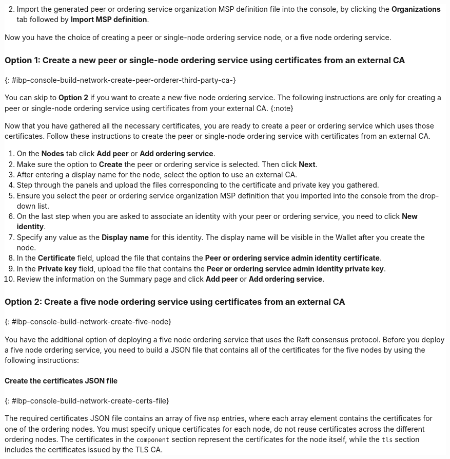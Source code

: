 2. Import the generated peer or ordering service organization MSP definition file into the console, by clicking the **Organizations** tab followed by **Import MSP definition**.

Now you have the choice of creating a peer or single-node ordering service node, or  a five node ordering service.

### Option 1: Create a new peer or single-node ordering service using certificates from an external CA
{: #ibp-console-build-network-create-peer-orderer-third-party-ca-}

You can skip to **Option 2** if you want to create a new five node ordering service. The following instructions are only for creating a peer or single-node ordering service using certificates from your external CA.
{:note}

Now that you have gathered all the necessary certificates, you are ready to create a peer or ordering service which uses those certificates. Follow these instructions to create the peer or single-node ordering service with certificates from an external CA.

1. On the **Nodes** tab click **Add peer** or **Add ordering service**.
2. Make sure the option to **Create** the peer or ordering service is selected. Then click **Next**.
3. After entering a display name for the node, select the option to use an external CA.
4. Step through the panels and upload the files corresponding to the certificate and private key you gathered.
5. Ensure you select the peer or ordering service organization MSP definition that you imported into the console from the drop-down list.
6. On the last step when you are asked to associate an identity with your peer or ordering service, you need to click **New identity**.
7. Specify any value as the **Display name** for this identity. The display name will be visible in the Wallet after you create the node.
8. In the **Certificate** field, upload the file that contains  the **Peer or ordering service admin identity certificate**.
9. In the **Private key** field, upload the file that contains  the **Peer or ordering service admin identity private key**.
10. Review the information on the Summary page and click **Add peer** or **Add ordering service**.

### Option 2: Create a five node ordering service using certificates from an external CA
{: #ibp-console-build-network-create-five-node}

 You  have the additional option of deploying a five node ordering service that uses the Raft consensus protocol.  Before you deploy a five node ordering service, you need to build a JSON file that contains all of the certificates for the five nodes by using the following instructions:

#### Create the certificates JSON file
{: #ibp-console-build-network-create-certs-file}

The required certificates JSON file contains an array of five `msp` entries, where each array element contains the certificates for one of the ordering nodes.  You must specify unique certificates for each node, do not reuse certificates across the different ordering nodes. The certificates in the `component` section represent the certificates for the node itself, while the `tls` section includes the certificates issued by the TLS CA.  
